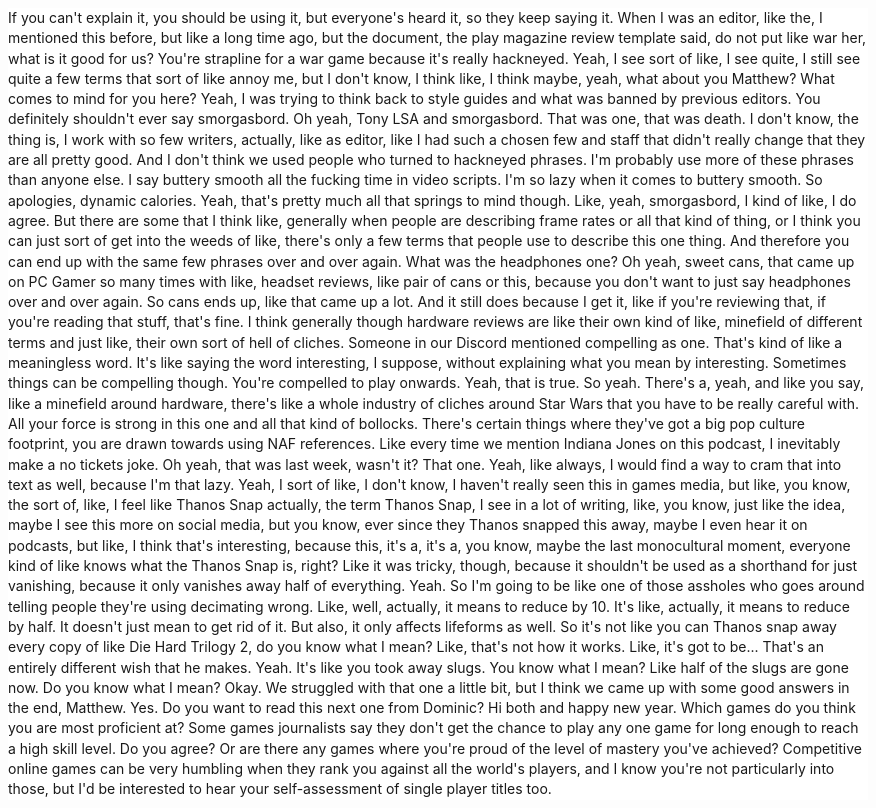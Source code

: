 If you can't explain it, you should be using it, but everyone's heard it, so they keep saying it. When I was an editor, like the, I mentioned this before, but like a long time ago, but the document, the play magazine review template said, do not put like war her, what is it good for us? You're strapline for a war game because it's really hackneyed.
Yeah, I see sort of like, I see quite, I still see quite a few terms that sort of like annoy me, but I don't know, I think like, I think maybe, yeah, what about you Matthew? What comes to mind for you here?
Yeah, I was trying to think back to style guides and what was banned by previous editors. You definitely shouldn't ever say smorgasbord.
Oh yeah, Tony LSA and smorgasbord.
That was one, that was death. I don't know, the thing is, I work with so few writers, actually, like as editor, like I had such a chosen few and staff that didn't really change that they are all pretty good. And I don't think we used people who turned to hackneyed phrases.
I'm probably use more of these phrases than anyone else. I say buttery smooth all the fucking time in video scripts. I'm so lazy when it comes to buttery smooth.
So apologies, dynamic calories.
Yeah, that's pretty much all that springs to mind though. Like, yeah, smorgasbord, I kind of like, I do agree. But there are some that I think like, generally when people are describing frame rates or all that kind of thing, or I think you can just sort of get into the weeds of like, there's only a few terms that people use to describe this one thing.
And therefore you can end up with the same few phrases over and over again.
What was the headphones one?
Oh yeah, sweet cans, that came up on PC Gamer so many times with like, headset reviews, like pair of cans or this, because you don't want to just say headphones over and over again. So cans ends up, like that came up a lot. And it still does because I get it, like if you're reviewing that, if you're reading that stuff, that's fine.
I think generally though hardware reviews are like their own kind of like, minefield of different terms and just like, their own sort of hell of cliches. Someone in our Discord mentioned compelling as one. That's kind of like a meaningless word.
It's like saying the word interesting, I suppose, without explaining what you mean by interesting.
Sometimes things can be compelling though. You're compelled to play onwards.
Yeah, that is true. So yeah.
There's a, yeah, and like you say, like a minefield around hardware, there's like a whole industry of cliches around Star Wars that you have to be really careful with. All your force is strong in this one and all that kind of bollocks. There's certain things where they've got a big pop culture footprint, you are drawn towards using NAF references.
Like every time we mention Indiana Jones on this podcast, I inevitably make a no tickets joke.
Oh yeah, that was last week, wasn't it? That one.
Yeah, like always, I would find a way to cram that into text as well, because I'm that lazy.
Yeah, I sort of like, I don't know, I haven't really seen this in games media, but like, you know, the sort of, like, I feel like Thanos Snap actually, the term Thanos Snap, I see in a lot of writing, like, you know, just like the idea, maybe I see this more on social media, but you know, ever since they Thanos snapped this away, maybe I even hear it on podcasts, but like, I think that's interesting, because this, it's a, it's a, you know, maybe the last monocultural moment, everyone kind of like knows what the Thanos Snap is, right?
Like it was tricky, though, because it shouldn't be used as a shorthand for just vanishing, because it only vanishes away half of everything. Yeah. So I'm going to be like one of those assholes who goes around telling people they're using decimating wrong.
Like, well, actually, it means to reduce by 10. It's like, actually, it means to reduce by half. It doesn't just mean to get rid of it.
But also, it only affects lifeforms as well. So it's not like you can Thanos snap away every copy of like Die Hard Trilogy 2, do you know what I mean? Like, that's not how it works.
Like, it's got to be...
That's an entirely different wish that he makes.
Yeah. It's like you took away slugs. You know what I mean?
Like half of the slugs are gone now. Do you know what I mean? Okay.
We struggled with that one a little bit, but I think we came up with some good answers in the end, Matthew. Yes. Do you want to read this next one from Dominic?
Hi both and happy new year. Which games do you think you are most proficient at? Some games journalists say they don't get the chance to play any one game for long enough to reach a high skill level.
Do you agree? Or are there any games where you're proud of the level of mastery you've achieved? Competitive online games can be very humbling when they rank you against all the world's players, and I know you're not particularly into those, but I'd be interested to hear your self-assessment of single player titles too.